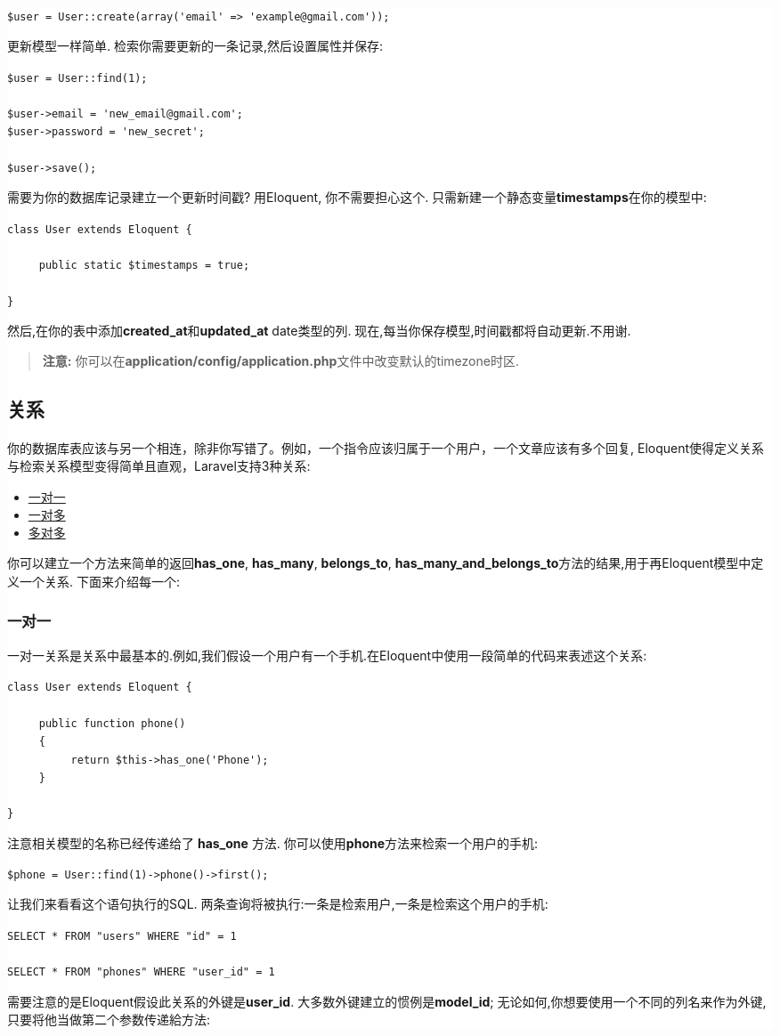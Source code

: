 	$user = User::create(array('email' => 'example@gmail.com'));

更新模型一样简单. 检索你需要更新的一条记录,然后设置属性并保存:

	$user = User::find(1);

	$user->email = 'new_email@gmail.com';
	$user->password = 'new_secret';

	$user->save();

需要为你的数据库记录建立一个更新时间戳? 用Eloquent, 你不需要担心这个. 只需新建一个静态变量**timestamps**在你的模型中:

	class User extends Eloquent {

	     public static $timestamps = true;

	}

然后,在你的表中添加**created_at**和**updated_at** date类型的列. 现在,每当你保存模型,时间戳都将自动更新.不用谢.

> **注意:** 你可以在**application/config/application.php**文件中改变默认的timezone时区.

<a name="relationships"></a>
## 关系
你的数据库表应该与另一个相连，除非你写错了。例如，一个指令应该归属于一个用户，一个文章应该有多个回复,
Eloquent使得定义关系与检索关系模型变得简单且直观，Laravel支持3种关系:

- [一对一](#one-to-one)
- [一对多](#one-to-many)
- [多对多](#many-to-many)

你可以建立一个方法来简单的返回**has\_one**, **has\_many**, **belongs\_to**, **has\_many\_and\_belongs\_to**方法的结果,用于再Eloquent模型中定义一个关系. 下面来介绍每一个:

<a name="one-to-one"></a>
### 一对一

一对一关系是关系中最基本的.例如,我们假设一个用户有一个手机.在Eloquent中使用一段简单的代码来表述这个关系:

	class User extends Eloquent {

	     public function phone()
	     {
	          return $this->has_one('Phone');
	     }

	}

注意相关模型的名称已经传递给了 **has_one** 方法. 你可以使用**phone**方法来检索一个用户的手机:

	$phone = User::find(1)->phone()->first();

让我们来看看这个语句执行的SQL. 两条查询将被执行:一条是检索用户,一条是检索这个用户的手机:

	SELECT * FROM "users" WHERE "id" = 1

	SELECT * FROM "phones" WHERE "user_id" = 1

需要注意的是Eloquent假设此关系的外键是**user\_id**. 大多数外键建立的惯例是**model\_id**; 无论如何,你想要使用一个不同的列名来作为外键,只要将他当做第二个参数传递給方法:
